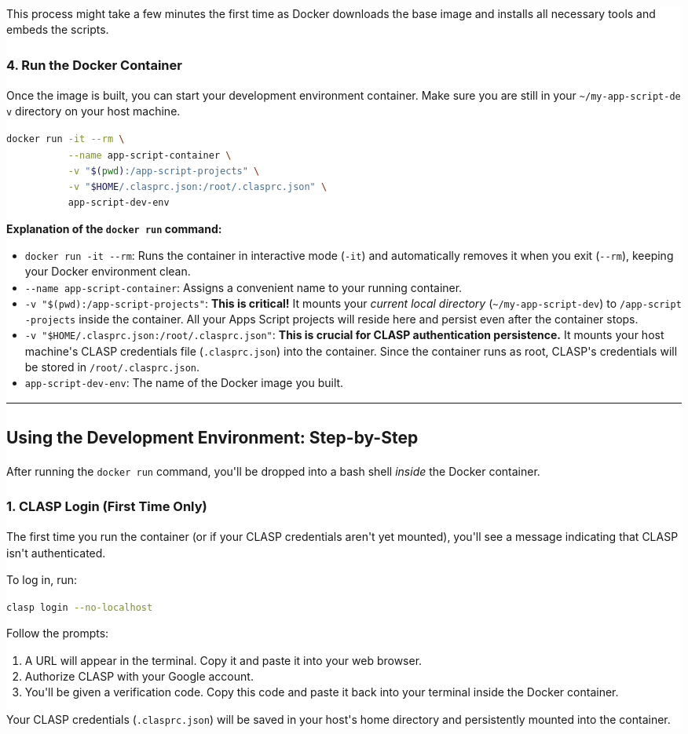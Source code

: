 This process might take a few minutes the first time as Docker downloads the base image and installs all necessary tools and embeds the scripts.

### 4\. Run the Docker Container

Once the image is built, you can start your development environment container. Make sure you are still in your `~/my-app-script-dev` directory on your host machine.

```bash
docker run -it --rm \
           --name app-script-container \
           -v "$(pwd):/app-script-projects" \
           -v "$HOME/.clasprc.json:/root/.clasprc.json" \
           app-script-dev-env
```

**Explanation of the `docker run` command:**

  * `docker run -it --rm`: Runs the container in interactive mode (`-it`) and automatically removes it when you exit (`--rm`), keeping your Docker environment clean.
  * `--name app-script-container`: Assigns a convenient name to your running container.
  * `-v "$(pwd):/app-script-projects"`: **This is critical\!** It mounts your *current local directory* (`~/my-app-script-dev`) to `/app-script-projects` inside the container. All your Apps Script projects will reside here and persist even after the container stops.
  * `-v "$HOME/.clasprc.json:/root/.clasprc.json"`: **This is crucial for CLASP authentication persistence.** It mounts your host machine's CLASP credentials file (`.clasprc.json`) into the container. Since the container runs as root, CLASP's credentials will be stored in `/root/.clasprc.json`.
  * `app-script-dev-env`: The name of the Docker image you built.

-----

## Using the Development Environment: Step-by-Step

After running the `docker run` command, you'll be dropped into a bash shell *inside* the Docker container.

### 1\. CLASP Login (First Time Only)

The first time you run the container (or if your CLASP credentials aren't yet mounted), you'll see a message indicating that CLASP isn't authenticated.

To log in, run:

```bash
clasp login --no-localhost
```

Follow the prompts:

1.  A URL will appear in the terminal. Copy it and paste it into your web browser.
2.  Authorize CLASP with your Google account.
3.  You'll be given a verification code. Copy this code and paste it back into your terminal inside the Docker container.

Your CLASP credentials (`.clasprc.json`) will be saved in your host's home directory and persistently mounted into the container.
